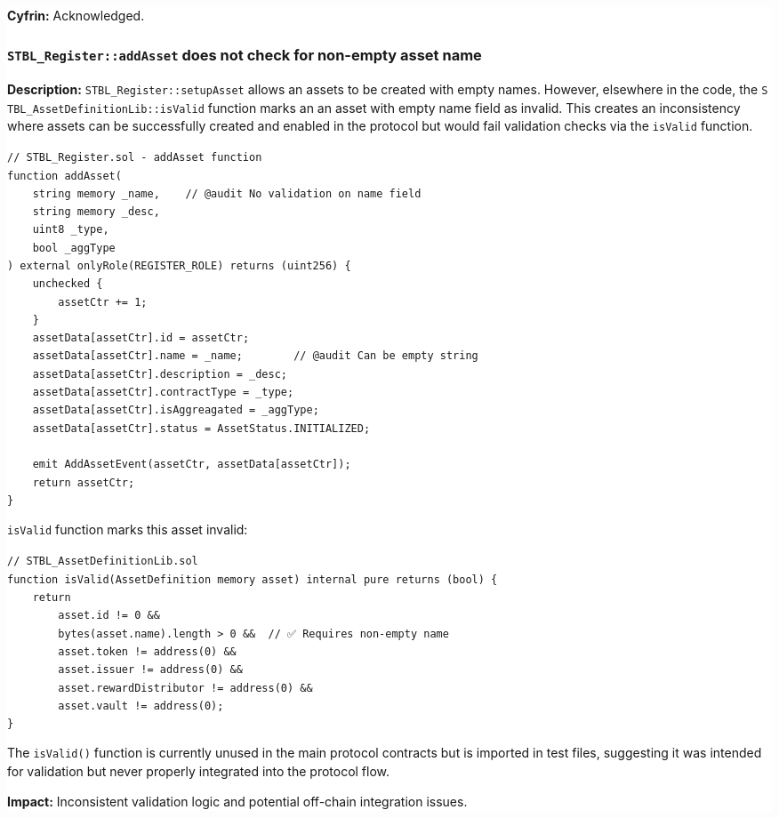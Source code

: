 **Cyfrin:** Acknowledged.


### `STBL_Register::addAsset` does not check for non-empty asset name

**Description:** `STBL_Register::setupAsset` allows an assets to be created with empty names. However, elsewhere in the code, the `STBL_AssetDefinitionLib::isValid` function marks an an asset with empty name field as invalid.  This creates an inconsistency where assets can be successfully created and enabled in the protocol but would fail validation checks via the `isValid` function.

```solidity
// STBL_Register.sol - addAsset function
function addAsset(
    string memory _name,    // @audit No validation on name field
    string memory _desc,
    uint8 _type,
    bool _aggType
) external onlyRole(REGISTER_ROLE) returns (uint256) {
    unchecked {
        assetCtr += 1;
    }
    assetData[assetCtr].id = assetCtr;
    assetData[assetCtr].name = _name;        // @audit Can be empty string
    assetData[assetCtr].description = _desc;
    assetData[assetCtr].contractType = _type;
    assetData[assetCtr].isAggreagated = _aggType;
    assetData[assetCtr].status = AssetStatus.INITIALIZED;

    emit AddAssetEvent(assetCtr, assetData[assetCtr]);
    return assetCtr;
}
```
`isValid` function marks this asset invalid:

```solidity
// STBL_AssetDefinitionLib.sol
function isValid(AssetDefinition memory asset) internal pure returns (bool) {
    return
        asset.id != 0 &&
        bytes(asset.name).length > 0 &&  // ✅ Requires non-empty name
        asset.token != address(0) &&
        asset.issuer != address(0) &&
        asset.rewardDistributor != address(0) &&
        asset.vault != address(0);
}
```

The `isValid()` function is currently unused in the main protocol contracts but is imported in test files, suggesting it was intended for validation but never properly integrated into the protocol flow.

**Impact:** Inconsistent validation logic and potential off-chain integration issues.

